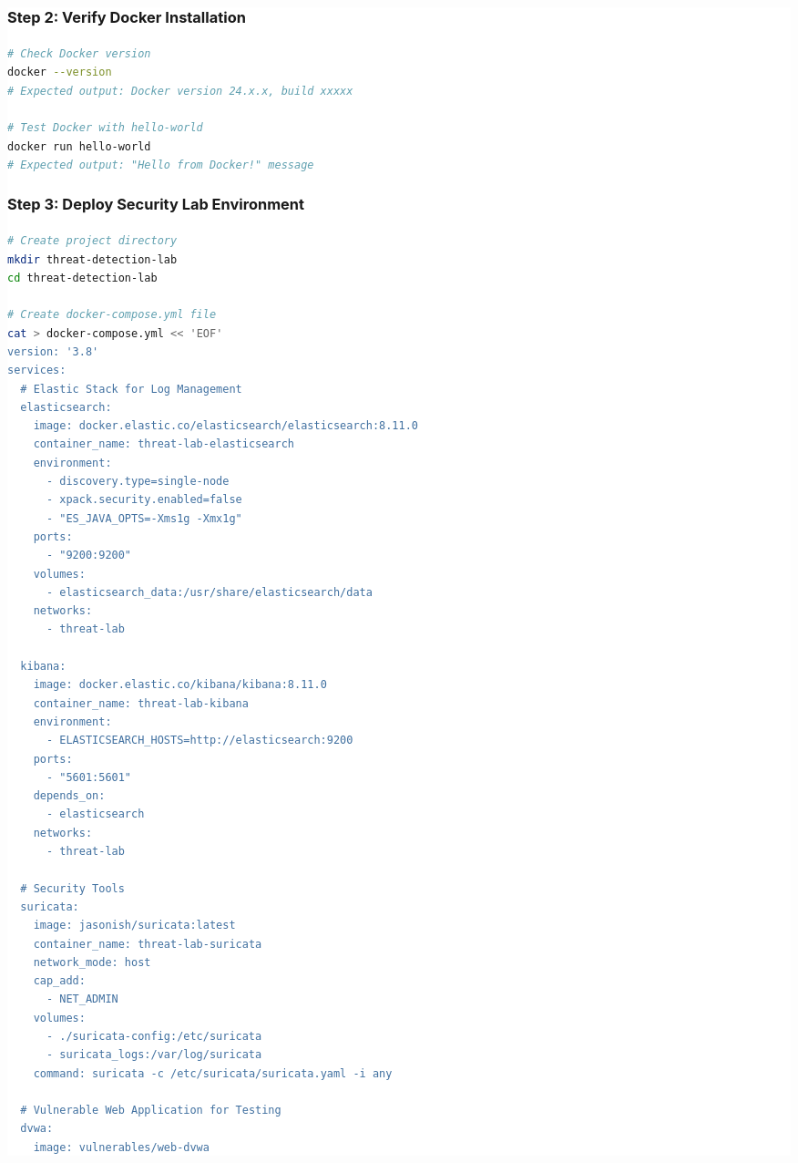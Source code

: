 ### Step 2: Verify Docker Installation
```bash
# Check Docker version
docker --version
# Expected output: Docker version 24.x.x, build xxxxx

# Test Docker with hello-world
docker run hello-world
# Expected output: "Hello from Docker!" message
```

### Step 3: Deploy Security Lab Environment
```bash
# Create project directory
mkdir threat-detection-lab
cd threat-detection-lab

# Create docker-compose.yml file
cat > docker-compose.yml << 'EOF'
version: '3.8'
services:
  # Elastic Stack for Log Management
  elasticsearch:
    image: docker.elastic.co/elasticsearch/elasticsearch:8.11.0
    container_name: threat-lab-elasticsearch
    environment:
      - discovery.type=single-node
      - xpack.security.enabled=false
      - "ES_JAVA_OPTS=-Xms1g -Xmx1g"
    ports:
      - "9200:9200"
    volumes:
      - elasticsearch_data:/usr/share/elasticsearch/data
    networks:
      - threat-lab

  kibana:
    image: docker.elastic.co/kibana/kibana:8.11.0
    container_name: threat-lab-kibana
    environment:
      - ELASTICSEARCH_HOSTS=http://elasticsearch:9200
    ports:
      - "5601:5601"
    depends_on:
      - elasticsearch
    networks:
      - threat-lab

  # Security Tools
  suricata:
    image: jasonish/suricata:latest
    container_name: threat-lab-suricata
    network_mode: host
    cap_add:
      - NET_ADMIN
    volumes:
      - ./suricata-config:/etc/suricata
      - suricata_logs:/var/log/suricata
    command: suricata -c /etc/suricata/suricata.yaml -i any

  # Vulnerable Web Application for Testing
  dvwa:
    image: vulnerables/web-dvwa
```